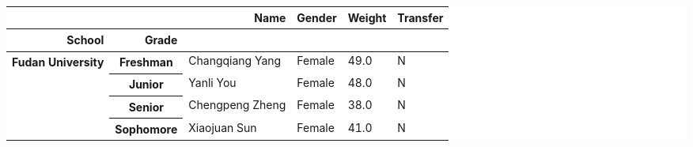 <div>
<style scoped>
    .dataframe tbody tr th:only-of-type {
        vertical-align: middle;
    }

    .dataframe tbody tr th {
        vertical-align: top;
    }

    .dataframe thead th {
        text-align: right;
    }
</style>
<table border="0" class="dataframe">
  <thead>
    <tr style="text-align: right;">
      <th></th>
      <th></th>
      <th>Name</th>
      <th>Gender</th>
      <th>Weight</th>
      <th>Transfer</th>
    </tr>
    <tr>
      <th>School</th>
      <th>Grade</th>
      <th></th>
      <th></th>
      <th></th>
      <th></th>
    </tr>
  </thead>
  <tbody>
    <tr>
      <th rowspan="4" valign="top">Fudan University</th>
      <th>Freshman</th>
      <td>Changqiang Yang</td>
      <td>Female</td>
      <td>49.0</td>
      <td>N</td>
    </tr>
    <tr>
      <th>Junior</th>
      <td>Yanli You</td>
      <td>Female</td>
      <td>48.0</td>
      <td>N</td>
    </tr>
    <tr>
      <th>Senior</th>
      <td>Chengpeng Zheng</td>
      <td>Female</td>
      <td>38.0</td>
      <td>N</td>
    </tr>
    <tr>
      <th>Sophomore</th>
      <td>Xiaojuan Sun</td>
      <td>Female</td>
      <td>41.0</td>
      <td>N</td>
    </tr>
    <tr>